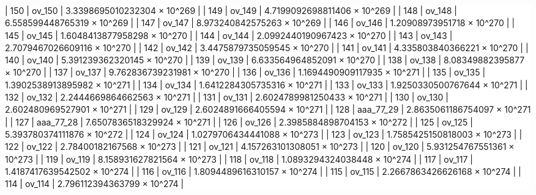 | 150 | ov_150 | 3.3398695010232304 × 10^269 |
| 149 | ov_149 | 4.7199092698811406 × 10^269 |
| 148 | ov_148 | 6.558599448765319 × 10^269 |
| 147 | ov_147 | 8.973240842575263 × 10^269 |
| 146 | ov_146 | 1.20908973951718 × 10^270 |
| 145 | ov_145 | 1.6048413877958298 × 10^270 |
| 144 | ov_144 | 2.0992440190967423 × 10^270 |
| 143 | ov_143 | 2.7079467026609116 × 10^270 |
| 142 | ov_142 | 3.4475879735059545 × 10^270 |
| 141 | ov_141 | 4.335803840366221 × 10^270 |
| 140 | ov_140 | 5.391239362320145 × 10^270 |
| 139 | ov_139 | 6.633564964852091 × 10^270 |
| 138 | ov_138 | 8.08349882395877 × 10^270 |
| 137 | ov_137 | 9.762836739231981 × 10^270 |
| 136 | ov_136 | 1.1694490909117935 × 10^271 |
| 135 | ov_135 | 1.3902538913895982 × 10^271 |
| 134 | ov_134 | 1.6412284305735316 × 10^271 |
| 133 | ov_133 | 1.9250330500767644 × 10^271 |
| 132 | ov_132 | 2.2444669864662563 × 10^271 |
| 131 | ov_131 | 2.6024789981250433 × 10^271 |
| 130 | ov_130 | 2.602480969527901 × 10^271 |
| 129 | ov_129 | 2.6024891666405594 × 10^271 |
| 128 | aaa_77_29 | 2.8635061186754097 × 10^271 |
| 127 | aaa_77_28 | 7.6507836518329924 × 10^271 |
| 126 | ov_126 | 2.3985884898704153 × 10^272 |
| 125 | ov_125 | 5.393780374111876 × 10^272 |
| 124 | ov_124 | 1.0279706434441088 × 10^273 |
| 123 | ov_123 | 1.7585425150818003 × 10^273 |
| 122 | ov_122 | 2.78400182167568 × 10^273 |
| 121 | ov_121 | 4.157263101308051 × 10^273 |
| 120 | ov_120 | 5.931254767551361 × 10^273 |
| 119 | ov_119 | 8.158931627821564 × 10^273 |
| 118 | ov_118 | 1.0893294324038448 × 10^274 |
| 117 | ov_117 | 1.4187417639542502 × 10^274 |
| 116 | ov_116 | 1.8094489616310157 × 10^274 |
| 115 | ov_115 | 2.2667863426626168 × 10^274 |
| 114 | ov_114 | 2.796112394363799 × 10^274 |